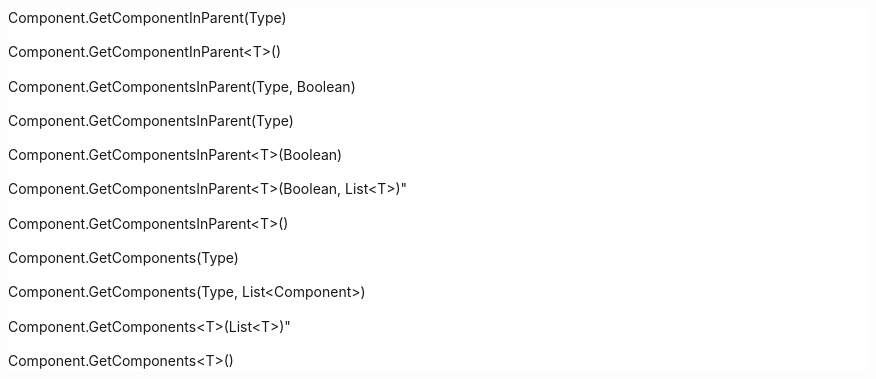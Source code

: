 Component.GetComponentInParent(Type)

</div>

<div markdown="1">

Component.GetComponentInParent\<T\>()

</div>

<div markdown="1">

Component.GetComponentsInParent(Type, Boolean)

</div>

<div markdown="1">

Component.GetComponentsInParent(Type)

</div>

<div markdown="1">

Component.GetComponentsInParent\<T\>(Boolean)

</div>

<div markdown="1">

Component.GetComponentsInParent\<T\>(Boolean, List\<T\>)"

</div>

<div markdown="1">

Component.GetComponentsInParent\<T\>()

</div>

<div markdown="1">

Component.GetComponents(Type)

</div>

<div markdown="1">

Component.GetComponents(Type, List\<Component\>)

</div>

<div markdown="1">

Component.GetComponents\<T\>(List\<T\>)"

</div>

<div markdown="1">

Component.GetComponents\<T\>()

</div>

<div markdown="1">
